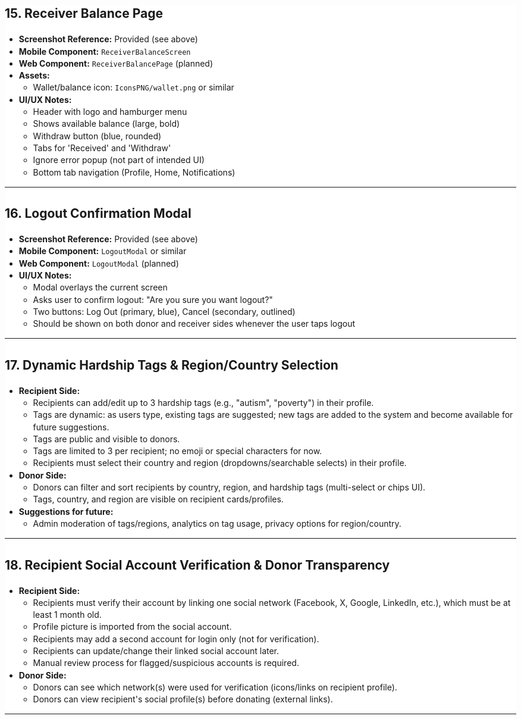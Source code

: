 
## 15. Receiver Balance Page
- **Screenshot Reference:** Provided (see above)
- **Mobile Component:** `ReceiverBalanceScreen`
- **Web Component:** `ReceiverBalancePage` (planned)
- **Assets:**
  - Wallet/balance icon: `IconsPNG/wallet.png` or similar
- **UI/UX Notes:**
  - Header with logo and hamburger menu
  - Shows available balance (large, bold)
  - Withdraw button (blue, rounded)
  - Tabs for 'Received' and 'Withdraw'
  - Ignore error popup (not part of intended UI)
  - Bottom tab navigation (Profile, Home, Notifications)

---

## 16. Logout Confirmation Modal
- **Screenshot Reference:** Provided (see above)
- **Mobile Component:** `LogoutModal` or similar
- **Web Component:** `LogoutModal` (planned)
- **UI/UX Notes:**
  - Modal overlays the current screen
  - Asks user to confirm logout: "Are you sure you want logout?"
  - Two buttons: Log Out (primary, blue), Cancel (secondary, outlined)
  - Should be shown on both donor and receiver sides whenever the user taps logout

---

## 17. Dynamic Hardship Tags & Region/Country Selection
- **Recipient Side:**
  - Recipients can add/edit up to 3 hardship tags (e.g., "autism", "poverty") in their profile.
  - Tags are dynamic: as users type, existing tags are suggested; new tags are added to the system and become available for future suggestions.
  - Tags are public and visible to donors.
  - Tags are limited to 3 per recipient; no emoji or special characters for now.
  - Recipients must select their country and region (dropdowns/searchable selects) in their profile.
- **Donor Side:**
  - Donors can filter and sort recipients by country, region, and hardship tags (multi-select or chips UI).
  - Tags, country, and region are visible on recipient cards/profiles.
- **Suggestions for future:**
  - Admin moderation of tags/regions, analytics on tag usage, privacy options for region/country.

---

## 18. Recipient Social Account Verification & Donor Transparency
- **Recipient Side:**
  - Recipients must verify their account by linking one social network (Facebook, X, Google, LinkedIn, etc.), which must be at least 1 month old.
  - Profile picture is imported from the social account.
  - Recipients may add a second account for login only (not for verification).
  - Recipients can update/change their linked social account later.
  - Manual review process for flagged/suspicious accounts is required.
- **Donor Side:**
  - Donors can see which network(s) were used for verification (icons/links on recipient profile).
  - Donors can view recipient's social profile(s) before donating (external links).

---
